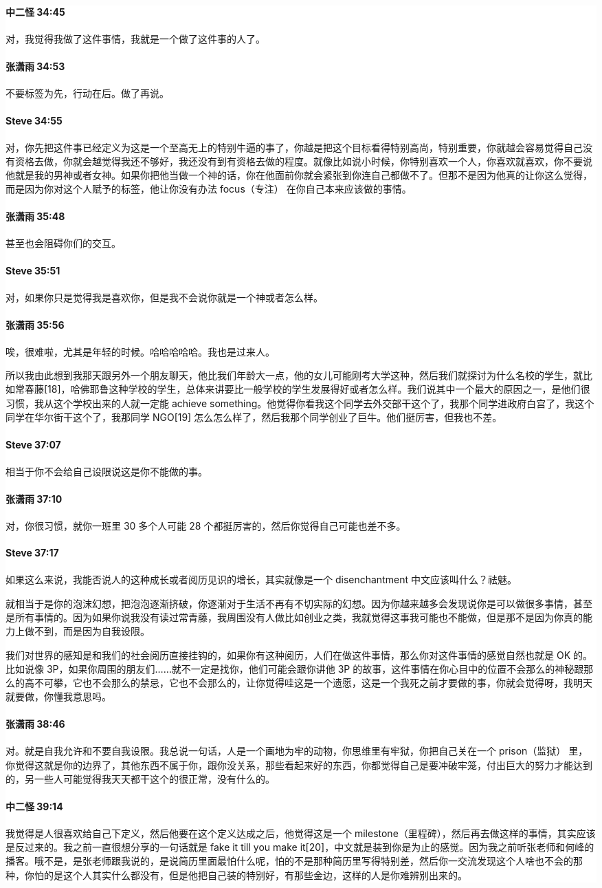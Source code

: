 #### 中二怪 34:45

对，我觉得我做了这件事情，我就是一个做了这件事的人了。

#### 张潇雨 34:53

不要标签为先，行动在后。做了再说。

#### Steve 34:55

对，你先把这件事已经定义为这是一个至高无上的特别牛逼的事了，你越是把这个目标看得特别高尚，特别重要，你就越会容易觉得自己没有资格去做，你就会越觉得我还不够好，我还没有到有资格去做的程度。就像比如说小时候，你特别喜欢一个人，你喜欢就喜欢，你不要说他就是我的男神或者女神。如果你把他当做一个神的话，你在他面前你就会紧张到你连自己都做不了。但那不是因为他真的让你这么觉得，而是因为你对这个人赋予的标签，他让你没有办法 focus（专注） 在你自己本来应该做的事情。

#### 张潇雨 35:48

甚至也会阻碍你们的交互。

#### Steve 35:51

对，如果你只是觉得我是喜欢你，但是我不会说你就是一个神或者怎么样。

#### 张潇雨 35:56

唉，很难啦，尤其是年轻的时候。哈哈哈哈哈。我也是过来人。

所以我由此想到我那天跟另外一个朋友聊天，他比我们年龄大一点，他的女儿可能刚考大学这种，然后我们就探讨为什么名校的学生，就比如常春藤\[18]，哈佛耶鲁这种学校的学生，总体来讲要比一般学校的学生发展得好或者怎么样。我们说其中一个最大的原因之一，是他们很习惯，我从这个学校出来的人就一定能 achieve something。他觉得你看我这个同学去外交部干这个了，我那个同学进政府白宫了，我这个同学在华尔街干这个了，我那同学 NGO\[19] 怎么怎么样了，然后我那个同学创业了巨牛。他们挺厉害，但我也不差。

#### Steve 37:07

相当于你不会给自己设限说这是你不能做的事。

#### 张潇雨 37:10

对，你很习惯，就你一班里 30 多个人可能 28 个都挺厉害的，然后你觉得自己可能也差不多。

#### Steve 37:17

如果这么来说，我能否说人的这种成长或者阅历见识的增长，其实就像是一个 disenchantment 中文应该叫什么？祛魅。

就相当于是你的泡沫幻想，把泡泡逐渐挤破，你逐渐对于生活不再有不切实际的幻想。因为你越来越多会发现说你是可以做很多事情，甚至是所有事情的。因为如果你说我没有读过常青藤，我周围没有人做比如创业之类，我就觉得这事我可能也不能做，但是那不是因为你真的能力上做不到，而是因为自我设限。

我们对世界的感知是和我们的社会阅历直接挂钩的，如果你有这种阅历，人们在做这件事情，那么你对这件事情的感觉自然也就是 OK 的。比如说像 3P，如果你周围的朋友们……就不一定是找你，他们可能会跟你讲他 3P 的故事，这件事情在你心目中的位置不会那么的神秘跟那么的高不可攀，它也不会那么的禁忌，它也不会那么的，让你觉得哇这是一个遗愿，这是一个我死之前才要做的事，你就会觉得呀，我明天就要做，你懂我意思吗。

#### 张潇雨 38:46

对。就是自我允许和不要自我设限。我总说一句话，人是一个画地为牢的动物，你思维里有牢狱，你把自己关在一个 prison（监狱） 里，你觉得这就是你的边界了，其他东西不属于你，跟你没关系，那些看起来好的东西，你都觉得自己是要冲破牢笼，付出巨大的努力才能达到的，另一些人可能觉得我天天都干这个的很正常，没有什么的。

#### 中二怪 39:14

我觉得是人很喜欢给自己下定义，然后他要在这个定义达成之后，他觉得这是一个 milestone（里程碑），然后再去做这样的事情，其实应该是反过来的。我之前一直很想分享的一句话就是 fake it till you make it\[20]，中文就是装到你是为止的感觉。因为我之前听张老师和何峰的播客。哦不是，是张老师跟我说的，是说简历里面最怕什么呢，怕的不是那种简历里写得特别差，然后你一交流发现这个人啥也不会的那种，你怕的是这个人其实什么都没有，但是他把自己装的特别好，有那些金边，这样的人是你难辨别出来的。
